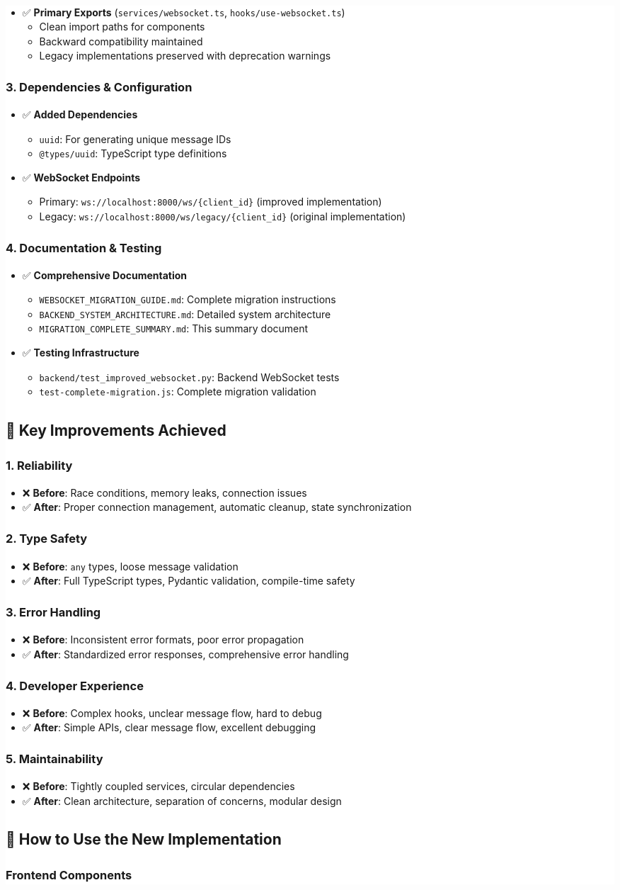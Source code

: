 - ✅ **Primary Exports** (`services/websocket.ts`, `hooks/use-websocket.ts`)
  - Clean import paths for components
  - Backward compatibility maintained
  - Legacy implementations preserved with deprecation warnings

### 3. **Dependencies & Configuration**
- ✅ **Added Dependencies**
  - `uuid`: For generating unique message IDs
  - `@types/uuid`: TypeScript type definitions

- ✅ **WebSocket Endpoints**
  - Primary: `ws://localhost:8000/ws/{client_id}` (improved implementation)
  - Legacy: `ws://localhost:8000/ws/legacy/{client_id}` (original implementation)

### 4. **Documentation & Testing**
- ✅ **Comprehensive Documentation**
  - `WEBSOCKET_MIGRATION_GUIDE.md`: Complete migration instructions
  - `BACKEND_SYSTEM_ARCHITECTURE.md`: Detailed system architecture
  - `MIGRATION_COMPLETE_SUMMARY.md`: This summary document

- ✅ **Testing Infrastructure**
  - `backend/test_improved_websocket.py`: Backend WebSocket tests
  - `test-complete-migration.js`: Complete migration validation

## 🚀 Key Improvements Achieved

### **1. Reliability**
- ❌ **Before**: Race conditions, memory leaks, connection issues
- ✅ **After**: Proper connection management, automatic cleanup, state synchronization

### **2. Type Safety**
- ❌ **Before**: `any` types, loose message validation
- ✅ **After**: Full TypeScript types, Pydantic validation, compile-time safety

### **3. Error Handling**
- ❌ **Before**: Inconsistent error formats, poor error propagation
- ✅ **After**: Standardized error responses, comprehensive error handling

### **4. Developer Experience**
- ❌ **Before**: Complex hooks, unclear message flow, hard to debug
- ✅ **After**: Simple APIs, clear message flow, excellent debugging

### **5. Maintainability**
- ❌ **Before**: Tightly coupled services, circular dependencies
- ✅ **After**: Clean architecture, separation of concerns, modular design

## 🔧 How to Use the New Implementation

### **Frontend Components**
